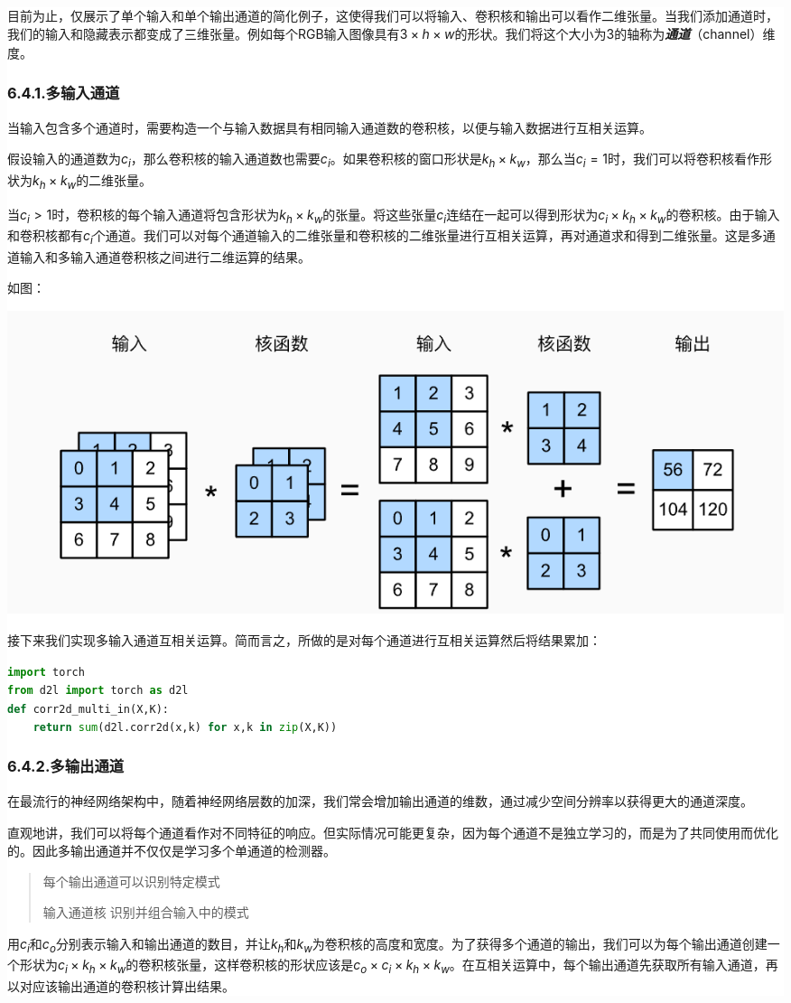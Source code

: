 目前为止，仅展示了单个输入和单个输出通道的简化例子，这使得我们可以将输入、卷积核和输出可以看作二维张量。当我们添加通道时，我们的输入和隐藏表示都变成了三维张量。例如每个RGB输入图像具有$3 \times h \times w$的形状。我们将这个大小为3的轴称为***通道***（channel）维度。

### 6.4.1.多输入通道

当输入包含多个通道时，需要构造一个与输入数据具有相同输入通道数的卷积核，以便与输入数据进行互相关运算。

假设输入的通道数为$c_i$，那么卷积核的输入通道数也需要$c_i$。如果卷积核的窗口形状是$k_h \times k_w$，那么当$c_i=1$时，我们可以将卷积核看作形状为$k_h \times k_w$的二维张量。

当$c_i>1$时，卷积核的每个输入通道将包含形状为$k_h \times k_w$的张量。将这些张量$c_i$连结在一起可以得到形状为$c_i \times k_h \times k_w$的卷积核。由于输入和卷积核都有$c_i$个通道。我们可以对每个通道输入的二维张量和卷积核的二维张量进行互相关运算，再对通道求和得到二维张量。这是多通道输入和多输入通道卷积核之间进行二维运算的结果。

如图：

![image-20250716131833338](./Chapter6.assets/image-20250716131833338.png)

接下来我们实现多输入通道互相关运算。简而言之，所做的是对每个通道进行互相关运算然后将结果累加：

```python
import torch
from d2l import torch as d2l
def corr2d_multi_in(X,K):
    return sum(d2l.corr2d(x,k) for x,k in zip(X,K))
```

### 6.4.2.多输出通道

在最流行的神经网络架构中，随着神经网络层数的加深，我们常会增加输出通道的维数，通过减少空间分辨率以获得更大的通道深度。

直观地讲，我们可以将每个通道看作对不同特征的响应。但实际情况可能更复杂，因为每个通道不是独立学习的，而是为了共同使用而优化的。因此多输出通道并不仅仅是学习多个单通道的检测器。

> 每个输出通道可以识别特定模式
>
> 输入通道核 识别并组合输入中的模式

用$c_i$和$c_o$分别表示输入和输出通道的数目，并让$k_h$和$k_w$为卷积核的高度和宽度。为了获得多个通道的输出，我们可以为每个输出通道创建一个形状为$c_i \times k_h \times k_w$的卷积核张量，这样卷积核的形状应该是$c_o\times c_i\times k_h\times k_w$。在互相关运算中，每个输出通道先获取所有输入通道，再以对应该输出通道的卷积核计算出结果。
